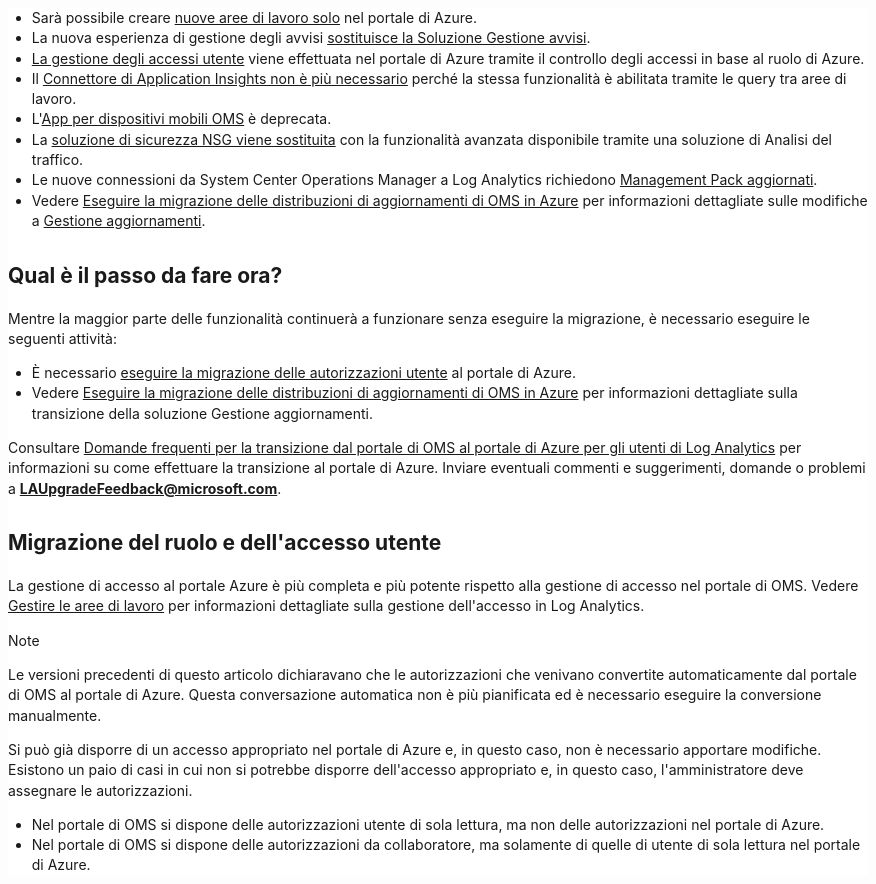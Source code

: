 - Sarà possibile creare [nuove aree di lavoro solo](#new-workspaces) nel portale di Azure.
- La nuova esperienza di gestione degli avvisi [sostituisce la Soluzione Gestione avvisi](#changes-to-alerts).
- [La gestione degli accessi utente](#user-access-and-role-migration) viene effettuata nel portale di Azure tramite il controllo degli accessi in base al ruolo di Azure.
- Il [Connettore di Application Insights non è più necessario](#application-insights-connector-and-solution) perché la stessa funzionalità è abilitata tramite le query tra aree di lavoro.
- L'[App per dispositivi mobili OMS](#oms-mobile-app) è deprecata. 
- La [soluzione di sicurezza NSG viene sostituita](#azure-network-security-group-analytics) con la funzionalità avanzata disponibile tramite una soluzione di Analisi del traffico.
- Le nuove connessioni da System Center Operations Manager a Log Analytics richiedono [Management Pack aggiornati](#system-center-operations-manager).
- Vedere [Eseguire la migrazione delle distribuzioni di aggiornamenti di OMS in Azure](../automation/migrate-oms-update-deployments.md) per informazioni dettagliate sulle modifiche a [Gestione aggiornamenti](../automation/automation-update-management.md).


## <a name="what-should-i-do-now"></a>Qual è il passo da fare ora?
Mentre la maggior parte delle funzionalità continuerà a funzionare senza eseguire la migrazione, è necessario eseguire le seguenti attività:

- È necessario [eseguire la migrazione delle autorizzazioni utente](#user-access-and-role-migration) al portale di Azure.
- Vedere [Eseguire la migrazione delle distribuzioni di aggiornamenti di OMS in Azure](../automation/migrate-oms-update-deployments.md) per informazioni dettagliate sulla transizione della soluzione Gestione aggiornamenti.

Consultare [Domande frequenti per la transizione dal portale di OMS al portale di Azure per gli utenti di Log Analytics](../log-analytics/log-analytics-oms-portal-faq.md) per informazioni su come effettuare la transizione al portale di Azure. Inviare eventuali commenti e suggerimenti, domande o problemi a **LAUpgradeFeedback@microsoft.com**.

## <a name="user-access-and-role-migration"></a>Migrazione del ruolo e dell'accesso utente
La gestione di accesso al portale Azure è più completa e più potente rispetto alla gestione di accesso nel portale di OMS. Vedere [Gestire le aree di lavoro](log-analytics-manage-access.md#manage-accounts-and-users) per informazioni dettagliate sulla gestione dell'accesso in Log Analytics.

> [!NOTE]
> Le versioni precedenti di questo articolo dichiaravano che le autorizzazioni che venivano convertite automaticamente dal portale di OMS al portale di Azure. Questa conversazione automatica non è più pianificata ed è necessario eseguire la conversione manualmente.

Si può già disporre di un accesso appropriato nel portale di Azure e, in questo caso, non è necessario apportare modifiche. Esistono un paio di casi in cui non si potrebbe disporre dell'accesso appropriato e, in questo caso, l'amministratore deve assegnare le autorizzazioni.

- Nel portale di OMS si dispone delle autorizzazioni utente di sola lettura, ma non delle autorizzazioni nel portale di Azure. 
- Nel portale di OMS si dispone delle autorizzazioni da collaboratore, ma solamente di quelle di utente di sola lettura nel portale di Azure.
 
